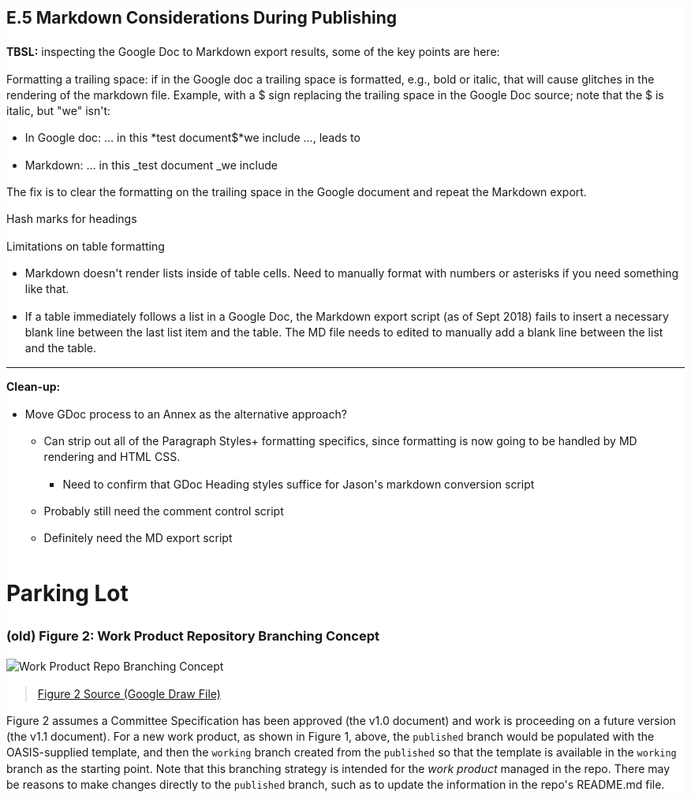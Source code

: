 
## E.5 Markdown Considerations During Publishing

**TBSL:** inspecting the Google Doc to Markdown export results, some of the key points are here:

Formatting a trailing space:  if in the Google doc a trailing space is formatted, e.g., bold or italic, that will cause glitches in the rendering of the markdown file.  Example, with a $ sign replacing the trailing space in the Google Doc source; note that the $ is italic, but "we" isn't:

* In Google doc:  … in this *test document$*we include …, leads to

* Markdown:  … in this _test document _we include

The fix is to clear the formatting on the trailing space in the Google document and repeat the Markdown export.

Hash marks for headings

Limitations on table formatting

* Markdown doesn't render lists inside of table cells. Need to manually format with numbers or asterisks if you need something like that.

* If a table immediately follows a list in a Google Doc, the Markdown export script (as of Sept 2018) fails to insert a necessary blank line between the last list item and the table. The MD file needs to edited to manually add a blank line between the list and the table.

* * *


**Clean-up:**

* Move GDoc process to an Annex as the alternative approach?

    * Can strip out all of the Paragraph Styles+ formatting specifics, since formatting is now going to be handled by MD rendering and HTML CSS.

        * Need to confirm that GDoc Heading styles suffice for Jason's markdown conversion script

    * Probably still need the comment control script

    * Definitely need the MD export script


# Parking Lot

### (old) Figure 2: Work Product Repository Branching Concept

![Work Product Repo Branching
Concept](images/versioning-concept.png)



> [Figure 2 Source (Google Draw
> File)](https://docs.google.com/drawings/d/1k6-Sl9Ge4X0pQcF1jOFgG3Ognf514NuAWVVTBB8g7-k/edit)

Figure 2 assumes a Committee Specification has been approved (the
v1.0 document) and work is proceeding on a future version (the
v1.1 document). For a new work product, as shown in Figure 1,
above, the `published` branch would be populated with the
OASIS-supplied template, and then the `working` branch created
from the `published` so that the template is available in the
`working` branch as the starting point. Note that this branching
strategy is intended for the _work product_ managed in the repo.
There may be reasons to make changes directly to the `published`
branch, such as to update the information in the repo's README.md
file.
